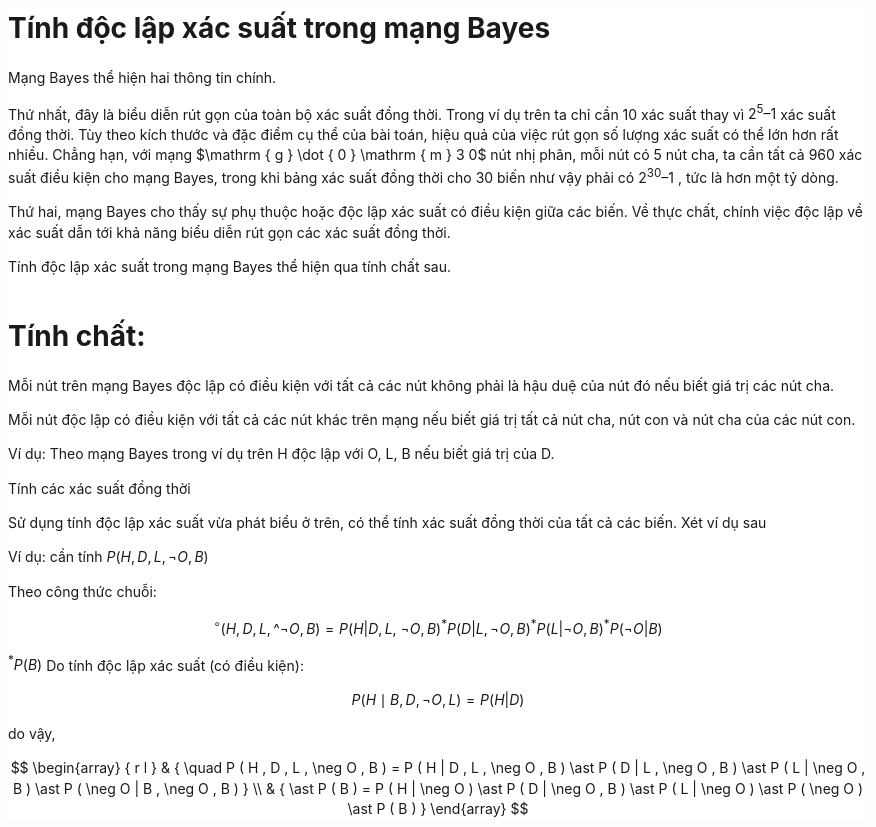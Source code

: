# Tính độc lập xác suất trong mạng Bayes

Mạng Bayes thể hiện hai thông tin chính.

Thứ nhất, đây là biểu diễn rút gọn của toàn bộ xác suất đồng thời. Trong ví dụ trên ta chỉ cần 10 xác suất thay vì $2 ^ { 5 } – 1$ xác suất đồng thời. Tùy theo kích thước và đặc điểm cụ thể của bài toán, hiệu quả của việc rút gọn số lượng xác suất có thể lớn hơn rất nhiều. Chẳng hạn, với mạng $\mathrm { g } \dot { 0 } \mathrm { m } 3 0$ nút nhị phân, mỗi nút có 5 nút cha, ta cần tất cả 960 xác suất điều kiện cho mạng Bayes, trong khi bảng xác suất đồng thời cho 30 biến như vậy phải có $2 ^ { 3 0 } – 1$ , tức là hơn một tỷ dòng.

Thứ hai, mạng Bayes cho thấy sự phụ thuộc hoặc độc lập xác suất có điều kiện giữa các biến. Về thực chất, chính việc độc lập về xác suất dẫn tới khả năng biểu diễn rút gọn các xác suất đồng thời.

Tính độc lập xác suất trong mạng Bayes thể hiện qua tính chất sau.

# Tính chất:

Mỗi nút trên mạng Bayes độc lập có điều kiện với tất cả các nút không phải là hậu duệ của nút đó nếu biết giá trị các nút cha.

Mỗi nút độc lập có điều kiện với tất cả các nút khác trên mạng nếu biết giá trị tất cả nút cha, nút con và nút cha của các nút con.

Ví dụ: Theo mạng Bayes trong ví dụ trên H độc lập với O, L, B nếu biết giá trị của D.

Tính các xác suất đồng thời

Sử dụng tính độc lập xác suất vừa phát biểu ở trên, có thể tính xác suất đồng thời của tất cả các biến. Xét ví dụ sau

Ví dụ: cần tính $P ( H , D , L , \neg O , B )$

Theo công thức chuỗi:

$$
^ { \circ } ( H , D , L , \^ { \neg } O , B ) = P ( H | D , L , \ \neg O , B ) ^ { \ast } P ( D | L , \neg O , B ) ^ { \ast } P ( L | \neg O , B ) ^ { \ast } P ( \neg O | B )
$$

$^ * P ( B )$ Do tính độc lập xác suất (có điều kiện):

$$
P \left( H \mid B , D , \neg O , L \right) = P ( H | D )
$$



do vậy,

$$
\begin{array} { r l } & { \quad P ( H , D , L , \neg O , B ) = P ( H | D , L , \neg O , B ) \ast P ( D | L , \neg O , B ) \ast P ( L | \neg O , B ) \ast P ( \neg O | B , \neg O , B ) } \\ & { \ast P ( B ) = P ( H | \neg O ) \ast P ( D | \neg O , B ) \ast P ( L | \neg O ) \ast P ( \neg O ) \ast P ( B ) } \end{array}
$$
